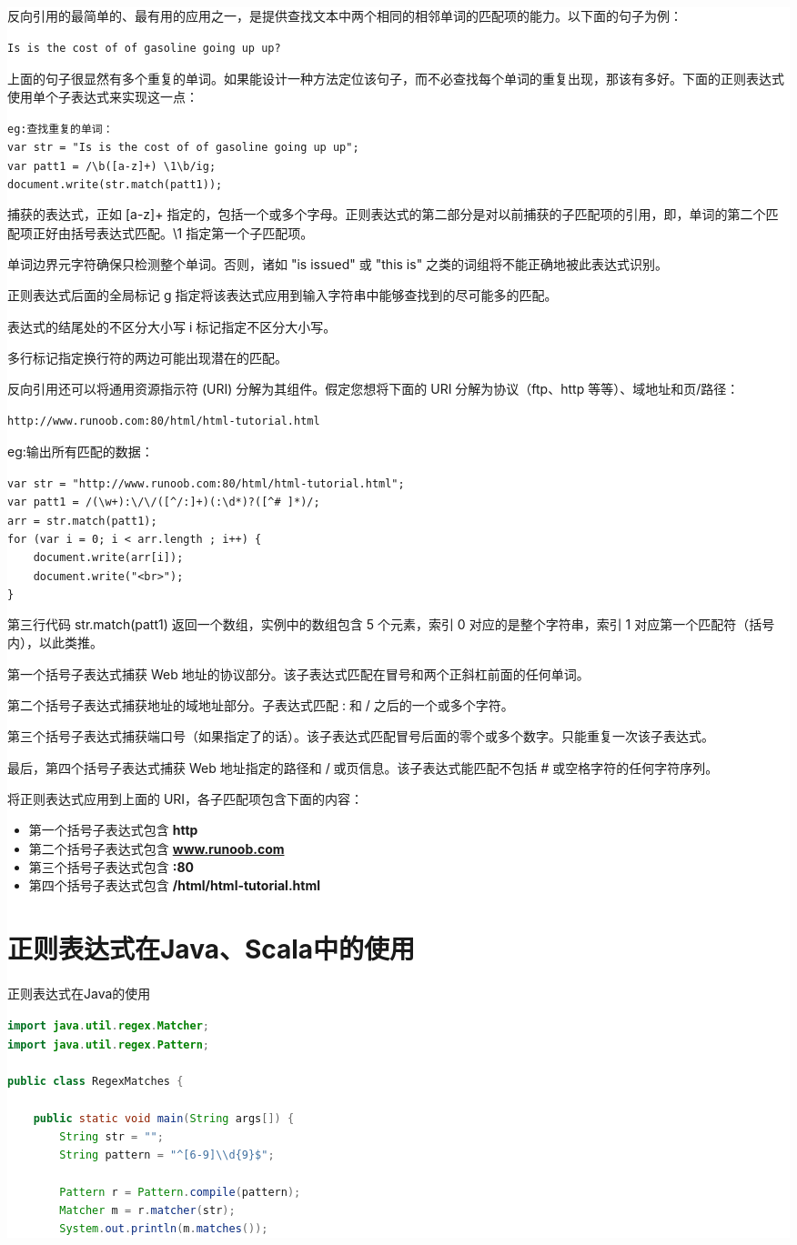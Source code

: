 反向引用的最简单的、最有用的应用之一，是提供查找文本中两个相同的相邻单词的匹配项的能力。以下面的句子为例：

```shell
Is is the cost of of gasoline going up up?
```

上面的句子很显然有多个重复的单词。如果能设计一种方法定位该句子，而不必查找每个单词的重复出现，那该有多好。下面的正则表达式使用单个子表达式来实现这一点：

```shell
eg:查找重复的单词：
var str = "Is is the cost of of gasoline going up up";
var patt1 = /\b([a-z]+) \1\b/ig;
document.write(str.match(patt1));
```
捕获的表达式，正如 [a-z]+ 指定的，包括一个或多个字母。正则表达式的第二部分是对以前捕获的子匹配项的引用，即，单词的第二个匹配项正好由括号表达式匹配。\1 指定第一个子匹配项。

单词边界元字符确保只检测整个单词。否则，诸如 "is issued" 或 "this is" 之类的词组将不能正确地被此表达式识别。

正则表达式后面的全局标记 g 指定将该表达式应用到输入字符串中能够查找到的尽可能多的匹配。

表达式的结尾处的不区分大小写 i 标记指定不区分大小写。

多行标记指定换行符的两边可能出现潜在的匹配。

反向引用还可以将通用资源指示符 (URI) 分解为其组件。假定您想将下面的 URI 分解为协议（ftp、http 等等）、域地址和页/路径：

```shell
http://www.runoob.com:80/html/html-tutorial.html
```
eg:输出所有匹配的数据：
```shell
var str = "http://www.runoob.com:80/html/html-tutorial.html";
var patt1 = /(\w+):\/\/([^/:]+)(:\d*)?([^# ]*)/;
arr = str.match(patt1);
for (var i = 0; i < arr.length ; i++) {
    document.write(arr[i]);
    document.write("<br>");
}
```
第三行代码 str.match(patt1) 返回一个数组，实例中的数组包含 5 个元素，索引 0 对应的是整个字符串，索引 1 对应第一个匹配符（括号内），以此类推。

第一个括号子表达式捕获 Web 地址的协议部分。该子表达式匹配在冒号和两个正斜杠前面的任何单词。

第二个括号子表达式捕获地址的域地址部分。子表达式匹配 : 和 / 之后的一个或多个字符。

第三个括号子表达式捕获端口号（如果指定了的话）。该子表达式匹配冒号后面的零个或多个数字。只能重复一次该子表达式。

最后，第四个括号子表达式捕获 Web 地址指定的路径和 / 或页信息。该子表达式能匹配不包括 # 或空格字符的任何字符序列。

将正则表达式应用到上面的 URI，各子匹配项包含下面的内容：
- 第一个括号子表达式包含 **http**
- 第二个括号子表达式包含 **www.runoob.com**
- 第三个括号子表达式包含 **:80**
- 第四个括号子表达式包含 **/html/html-tutorial.html**

# 正则表达式在Java、Scala中的使用

正则表达式在Java的使用
```Java
import java.util.regex.Matcher;
import java.util.regex.Pattern;

public class RegexMatches {
	
	public static void main(String args[]) {
		String str = "";
		String pattern = "^[6-9]\\d{9}$";

		Pattern r = Pattern.compile(pattern);
		Matcher m = r.matcher(str);
		System.out.println(m.matches());
```